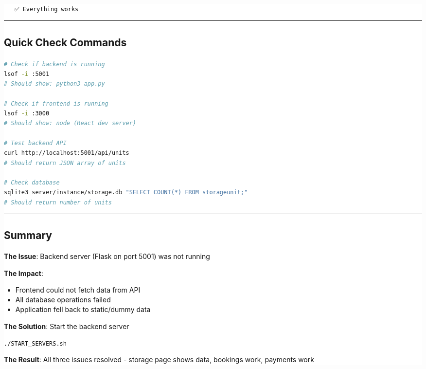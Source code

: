```
   ✅ Everything works
```

---

## Quick Check Commands

```bash
# Check if backend is running
lsof -i :5001
# Should show: python3 app.py

# Check if frontend is running
lsof -i :3000
# Should show: node (React dev server)

# Test backend API
curl http://localhost:5001/api/units
# Should return JSON array of units

# Check database
sqlite3 server/instance/storage.db "SELECT COUNT(*) FROM storageunit;"
# Should return number of units
```

---

## Summary

**The Issue**: Backend server (Flask on port 5001) was not running

**The Impact**: 
- Frontend could not fetch data from API
- All database operations failed
- Application fell back to static/dummy data

**The Solution**: Start the backend server
```bash
./START_SERVERS.sh
```

**The Result**: All three issues resolved - storage page shows data, bookings work, payments work
